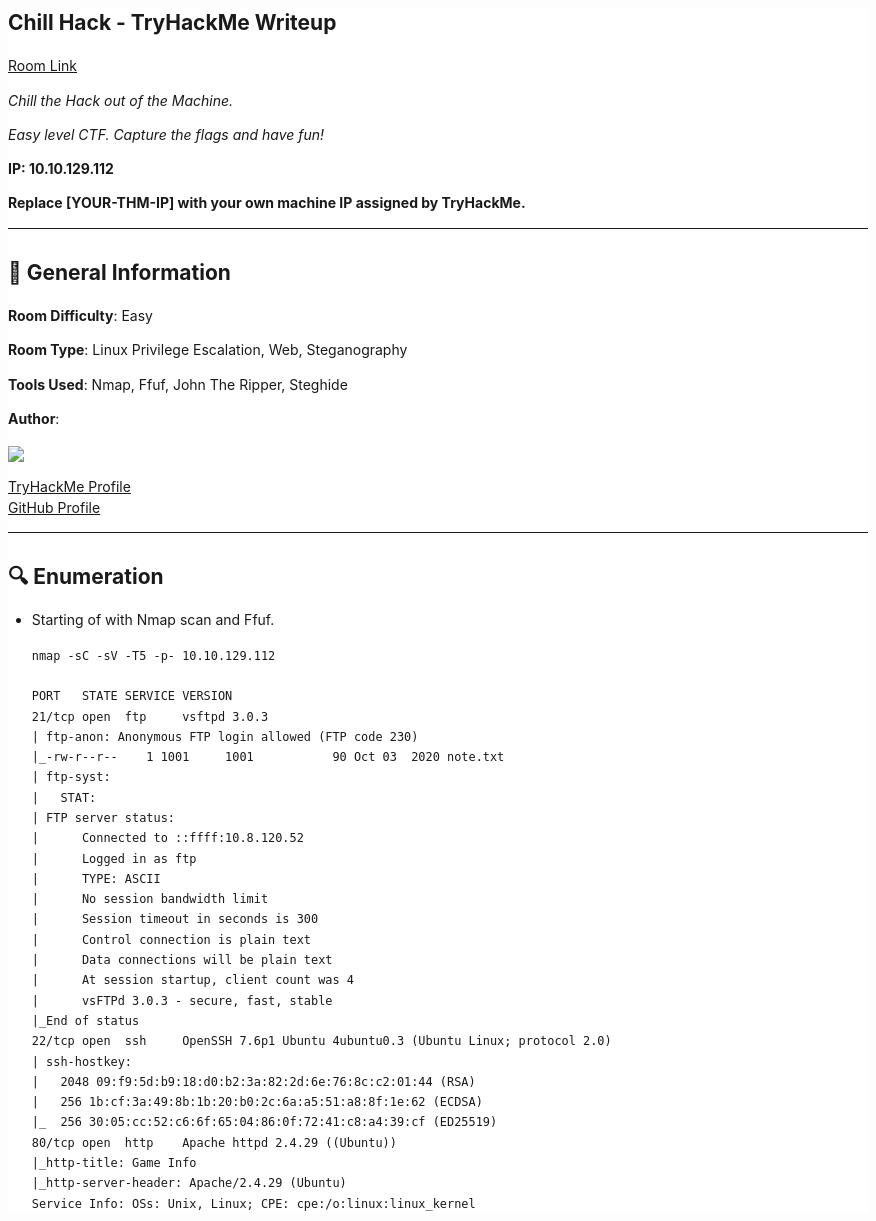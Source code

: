 ## Chill Hack - TryHackMe Writeup

[Room Link](https://tryhackme.com/room/chillhack)

<i>Chill the Hack out of the Machine.

Easy level CTF.  Capture the flags and have fun!</i>

**IP: 10.10.129.112**

**Replace [YOUR-THM-IP] with your own machine IP assigned by TryHackMe.**

---

## 📌 General Information

**Room Difficulty**: Easy   <br>

**Room Type**: Linux Privilege Escalation, Web, Steganography <br>

**Tools Used**: Nmap, Ffuf, John The Ripper, Steghide<br>

**Author**: <br>

[<img align='center' src="https://github.com/mauzware/mauzware/blob/main/LOGO%20NEW.png"/>](https://github.com/mauzware)

[TryHackMe Profile](https://tryhackme.com/p/mauzinho) <br>
[GitHub Profile](https://github.com/mauzware)

---

## 🔍 Enumeration

- Starting of with Nmap scan and Ffuf.

  ```
  nmap -sC -sV -T5 -p- 10.10.129.112

  PORT   STATE SERVICE VERSION
  21/tcp open  ftp     vsftpd 3.0.3
  | ftp-anon: Anonymous FTP login allowed (FTP code 230)
  |_-rw-r--r--    1 1001     1001           90 Oct 03  2020 note.txt
  | ftp-syst: 
  |   STAT: 
  | FTP server status:
  |      Connected to ::ffff:10.8.120.52
  |      Logged in as ftp
  |      TYPE: ASCII
  |      No session bandwidth limit
  |      Session timeout in seconds is 300
  |      Control connection is plain text
  |      Data connections will be plain text
  |      At session startup, client count was 4
  |      vsFTPd 3.0.3 - secure, fast, stable
  |_End of status
  22/tcp open  ssh     OpenSSH 7.6p1 Ubuntu 4ubuntu0.3 (Ubuntu Linux; protocol 2.0)
  | ssh-hostkey: 
  |   2048 09:f9:5d:b9:18:d0:b2:3a:82:2d:6e:76:8c:c2:01:44 (RSA)
  |   256 1b:cf:3a:49:8b:1b:20:b0:2c:6a:a5:51:a8:8f:1e:62 (ECDSA)
  |_  256 30:05:cc:52:c6:6f:65:04:86:0f:72:41:c8:a4:39:cf (ED25519)
  80/tcp open  http    Apache httpd 2.4.29 ((Ubuntu))
  |_http-title: Game Info
  |_http-server-header: Apache/2.4.29 (Ubuntu)
  Service Info: OSs: Unix, Linux; CPE: cpe:/o:linux:linux_kernel
  ```
